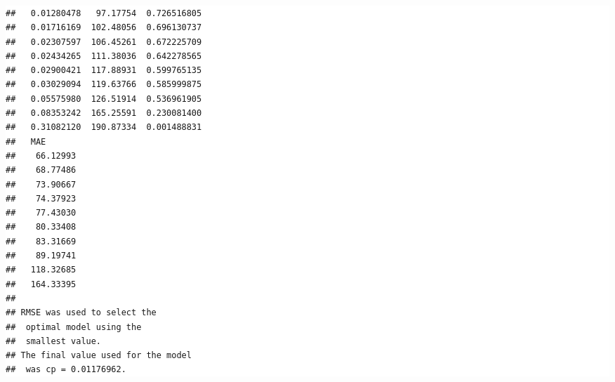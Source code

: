     ##   0.01280478   97.17754  0.726516805
    ##   0.01716169  102.48056  0.696130737
    ##   0.02307597  106.45261  0.672225709
    ##   0.02434265  111.38036  0.642278565
    ##   0.02900421  117.88931  0.599765135
    ##   0.03029094  119.63766  0.585999875
    ##   0.05575980  126.51914  0.536961905
    ##   0.08353242  165.25591  0.230081400
    ##   0.31082120  190.87334  0.001488831
    ##   MAE      
    ##    66.12993
    ##    68.77486
    ##    73.90667
    ##    74.37923
    ##    77.43030
    ##    80.33408
    ##    83.31669
    ##    89.19741
    ##   118.32685
    ##   164.33395
    ## 
    ## RMSE was used to select the
    ##  optimal model using the
    ##  smallest value.
    ## The final value used for the model
    ##  was cp = 0.01176962.

